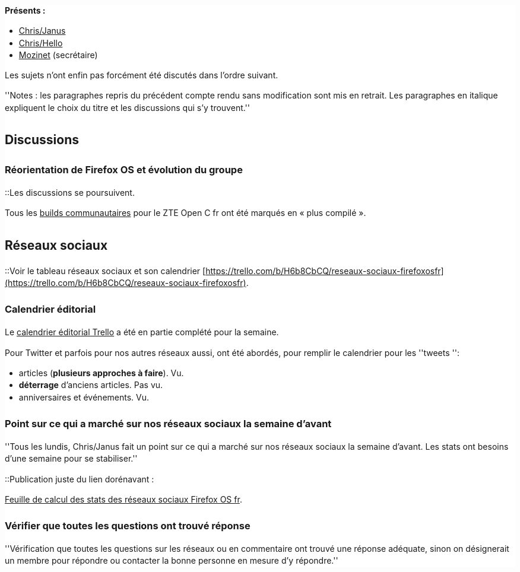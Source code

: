

__Présents&nbsp;:__
* [Chris/Janus](http://wiki.mozfr.org/Utilisateur:Janus)
* [Chris/Hello](http://wiki.mozfr.org/Utilisateur:Hellosct1)
* [Mozinet](http://wiki.mozfr.org/Utilisateur:Mozinet) (secrétaire)


Les sujets n’ont enfin pas forcément été discutés dans l’ordre suivant.

''Notes&nbsp;: les paragraphes repris du précédent compte rendu sans modification sont mis en retrait. Les paragraphes en italique expliquent le choix du titre et les discussions qui s’y trouvent.''

## Discussions

### Réorientation de Firefox OS et évolution du groupe

::Les discussions se poursuivent.

Tous les [builds communautaires](http://builds.firefoxos.mozfr.org/doc/fr/devices/zte-open-c-fr) pour le ZTE Open C fr ont été marqués en « plus compilé ».

## Réseaux sociaux

::Voir le tableau réseaux sociaux et son calendrier [https://trello.com/b/H6b8CbCQ/reseaux-sociaux-firefoxosfr](https://trello.com/b/H6b8CbCQ/reseaux-sociaux-firefoxosfr).

### Calendrier éditorial

Le [calendrier éditorial Trello](https://trello.com/b/H6b8CbCQ/reseaux-sociaux-firefoxosfr/calendar/2015/08) a été en partie complété pour la semaine.

Pour Twitter et parfois pour nos autres réseaux aussi, ont été abordés, pour remplir le calendrier pour les ''tweets&nbsp;'':
* articles (__plusieurs approches à faire__). Vu.
* __déterrage__ d’anciens articles. Pas vu.
* anniversaires et événements. Vu.

### Point sur ce qui a marché sur nos réseaux sociaux la semaine d’avant

''Tous les lundis, Chris/Janus fait un point sur ce qui a marché sur nos réseaux sociaux la semaine d’avant. Les stats ont besoins d’une semaine pour se stabiliser.''

::Publication juste du lien dorénavant&nbsp;:

[Feuille de calcul des stats des réseaux sociaux Firefox OS fr](https://docs.google.com/spreadsheets/d/1v54YZdxAHstJUj6qIVH5rvvnXmlJG27U5r1W4UBM5R4/edit#gid=1215641671).

### Vérifier que toutes les questions ont trouvé réponse

''Vérification que toutes les questions sur les réseaux ou en commentaire ont trouvé une réponse adéquate, sinon on désignerait un membre pour répondre ou contacter la bonne personne en mesure d’y répondre.''
